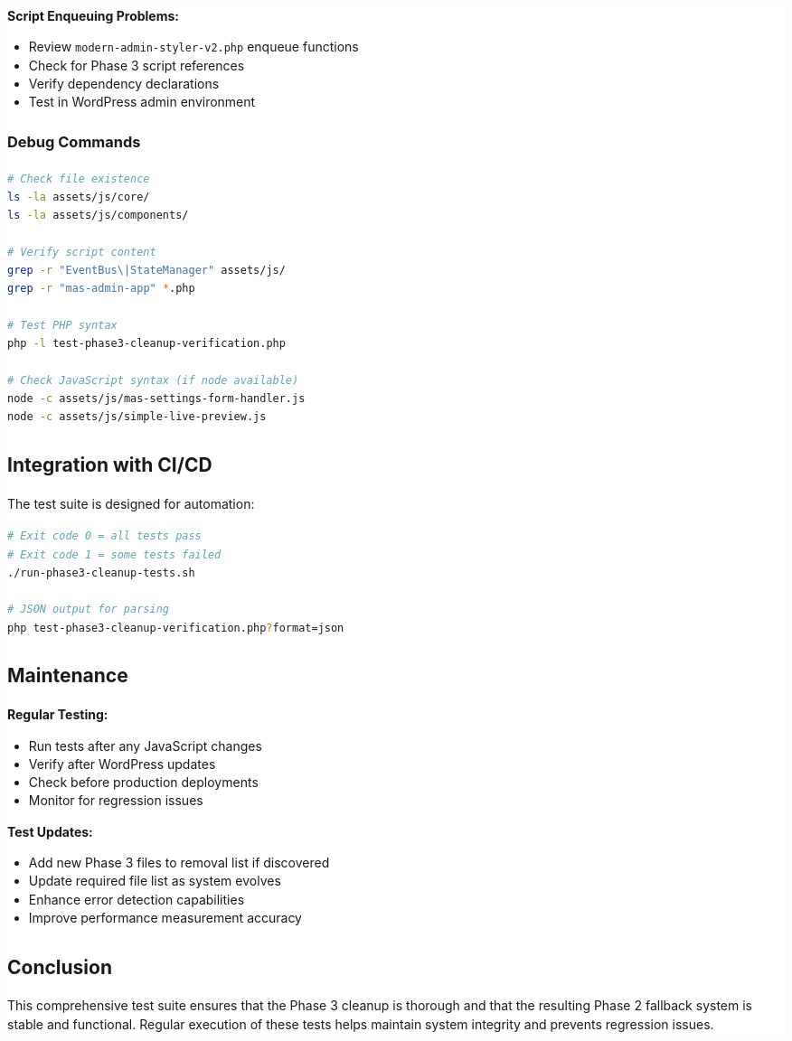 **Script Enqueuing Problems:**
- Review `modern-admin-styler-v2.php` enqueue functions
- Check for Phase 3 script references
- Verify dependency declarations
- Test in WordPress admin environment

### Debug Commands

```bash
# Check file existence
ls -la assets/js/core/
ls -la assets/js/components/

# Verify script content
grep -r "EventBus\|StateManager" assets/js/
grep -r "mas-admin-app" *.php

# Test PHP syntax
php -l test-phase3-cleanup-verification.php

# Check JavaScript syntax (if node available)
node -c assets/js/mas-settings-form-handler.js
node -c assets/js/simple-live-preview.js
```

## Integration with CI/CD

The test suite is designed for automation:

```bash
# Exit code 0 = all tests pass
# Exit code 1 = some tests failed
./run-phase3-cleanup-tests.sh

# JSON output for parsing
php test-phase3-cleanup-verification.php?format=json
```

## Maintenance

**Regular Testing:**
- Run tests after any JavaScript changes
- Verify after WordPress updates
- Check before production deployments
- Monitor for regression issues

**Test Updates:**
- Add new Phase 3 files to removal list if discovered
- Update required file list as system evolves
- Enhance error detection capabilities
- Improve performance measurement accuracy

## Conclusion

This comprehensive test suite ensures that the Phase 3 cleanup is thorough and that the resulting Phase 2 fallback system is stable and functional. Regular execution of these tests helps maintain system integrity and prevents regression issues.